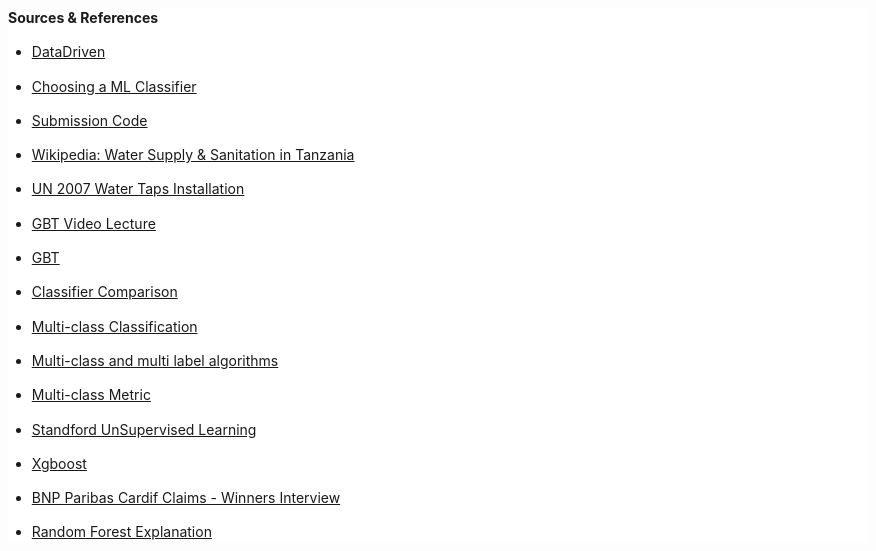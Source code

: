 













__Sources & References__

* [DataDriven](https://www.drivendata.org/competitions/7)
* [Choosing a ML Classifier](http://blog.echen.me/2011/04/27/choosing-a-machine-learning-classifier/)
* [Submission Code](https://github.com/msampathkumar/datadriven_pumpit)
* [Wikipedia: Water Supply & Sanitation in Tanzania](https://en.wikipedia.org/wiki/Water_supply_and_sanitation_in_Tanzania)

* [UN 2007 Water Taps Installation](http://www.un.org/africarenewal/magazine/april-2007/water-betters-lives-tanzania)
* [GBT Video Lecture](http://videolectures.net/solomon_caruana_wslmw/)
* [GBT](http://fastml.com/what-is-better-gradient-boosted-trees-or-random-forest/)
* [Classifier Comparison](http://scikit-learn.org/stable/auto_examples/classification/plot_classifier_comparison.html)
* [Multi-class Classification](http://www.mit.edu/~9.520/spring09/Classes/multiclass.pdf)
* [Multi-class and multi label algorithms](http://scikit-learn.org/stable/modules/multiclass.html#ovr-classification)
* [Multi-class Metric](http://sebastianraschka.com/faq/docs/multiclass-metric.html)
* [Standford UnSupervised Learning](http://ufldl.stanford.edu/wiki/index.php/UFLDL_Tutorial)
* [Xgboost](https://arxiv.org/pdf/1603.02754v1.pdf)
* [BNP Paribas Cardif Claims - Winners Interview](http://blog.kaggle.com/tag/bnp-paribas-cardif-claims-management/)
* [Random Forest Explanation](https://citizennet.com/blog/2012/11/10/random-forests-ensembles-and-performance-metrics/)



[input_file1]: https://s3.amazonaws.com/drivendata/data/7/public/4910797b-ee55-40a7-8668-10efd5c1b960.csv
[input_file2]: https://s3.amazonaws.com/drivendata/data/7/public/0bf8bc6e-30d0-4c50-956a-603fc693d966.csv
[input_file3]: https://s3.amazonaws.com/drivendata/data/7/public/702ddfc5-68cd-4d1d-a0de-f5f566f76d91.csv
[input_file4]: https://s3.amazonaws.com/drivendata/data/7/public/SubmissionFormat.csv


[Software_development_methodologies]: https://upload.wikimedia.org/wikipedia/commons/thumb/6/6a/Software_development_methodologies.jpg/800px-Software_development_methodologies.jpg
[classifier_comparision]: http://scikit-learn.org/stable/_images/sphx_glr_plot_classifier_comparison_001.png?style=centerme
[water_pump_with_kids]: http://drivendata.materials.s3.amazonaws.com/pumps/pumping.jpg?style=centerme
[udacity_ml_course_plan]: images/UDACITY_ML_COURSE_GIST.png?style=centerme
[cols_value_counts]: images/cols_value_count_li55.png?style=centerme
[features_vc_compare]: images/features_vc_compare.png?style=centerme
[features_vc_histogram]: images/features_vc_histogram.png?style=centerme
[new_benchmark_score]: images/submissions_current_rank_192.png

[COL_LONG_LAT_PROCESSED]: images/COL_LONG_LAT_PROCESSED.png
[COL_LONG_LAT_RAW]: images/COL_LONG_LAT_RAW.png



[F1_Score]: http://scikit-learn.org/stable/modules/generated/sklearn.metrics.accuracy_score.html#sklearn.metrics.accuracy_score
[datadriven7]: https://www.drivendata.org/competitions/7/ "Driven Data Competition Page Link"
[classifier_comparision_page]: http://scikit-learn.org/stable/auto_examples/classification/plot_classifier_comparison.html "Reference Page Link"
[accuracy_score]: http://scikit-learn.org/stable/modules/generated/sklearn.metrics.accuracy_score.html#sklearn.metrics.accuracy_score "Reference Page Link"

[PumpIt01]: PumpIt-01.ipynb "IPython Notebook Link - Benchmark"
[PumpIt02]: PumpIt-02.ipynb "IPython Notebook Link - Data Analysis"
[PumpIt03]: PumpIt-03.ipynb "IPython Notebook Link - Data Transformations and Algorithm selection"
[PumpIt04]: PumpIt-04.ipynb "IPython Notebook Link - Curiosity & Classifier Performance Checks"
[PumpIt05]: PumpIt-05.ipynb "IPython Notebook Link - Xgboost & Final Submission"


